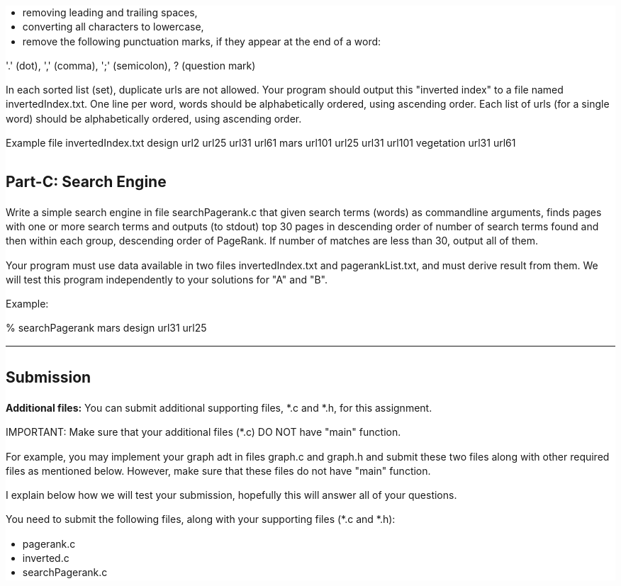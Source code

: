 *   removing leading and trailing spaces,
*   converting all characters to lowercase,
*   remove the following punctuation marks, if they appear at the end of a word:

'.' (dot), ',' (comma), ';' (semicolon), ? (question mark)

In each sorted list (set), duplicate urls are not allowed.
Your program should output this "inverted index" to a file named invertedIndex.txt.
One line per word, words should be alphabetically ordered, using ascending order.
Each list of urls (for a single word) should be alphabetically ordered, using ascending order.

Example file invertedIndex.txt
design  url2 url25 url31 url61
mars  url101 url25 url31 url101
vegetation  url31 url61


## Part-C: Search Engine

Write a simple search engine in file searchPagerank.c that given search terms (words) as commandline
arguments, finds pages with one or more search terms and
outputs (to stdout) top 30 pages  in descending order of number of search terms found and then within each group, descending order of  PageRank.
If number of matches are less than 30, output all of them.

Your program must use data available in two files invertedIndex.txt and pagerankList.txt, and must
derive result
from them. We will test this program independently to your solutions for "A" and "B".

Example:


% searchPagerank  mars  design
url31
url25


* * *

## Submission

**Additional files:** You can submit additional supporting files, *.c and *.h,
for this assignment.

IMPORTANT: Make sure that your additional files (*.c) DO NOT have "main" function.

For example, you may implement your graph adt in files graph.c and graph.h and
submit these two files along with other required
files as mentioned below. However, make sure  that these files do not have "main" function.

I explain below how we will test your submission, hopefully this will answer all of your questions.

You need to submit the following files, along with your supporting files (*.c and *.h):

*   pagerank.c
*   inverted.c
*   searchPagerank.c
